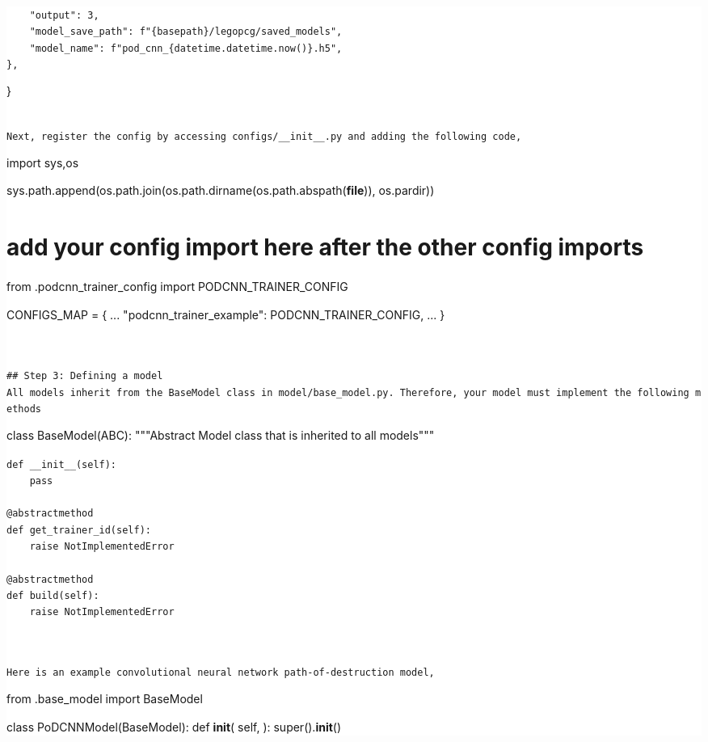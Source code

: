         "output": 3,
        "model_save_path": f"{basepath}/legopcg/saved_models",
        "model_name": f"pod_cnn_{datetime.datetime.now()}.h5",
    },
}
```

Next, register the config by accessing configs/__init__.py and adding the following code,

```
import sys,os

sys.path.append(os.path.join(os.path.dirname(os.path.abspath(__file__)), os.pardir))

# add your config import here after the other config imports
from .podcnn_trainer_config import PODCNN_TRAINER_CONFIG

CONFIGS_MAP = {
    ...
    "podcnn_trainer_example": PODCNN_TRAINER_CONFIG,
    ...
}
```


## Step 3: Defining a model
All models inherit from the BaseModel class in model/base_model.py. Therefore, your model must implement the following methods

```
class BaseModel(ABC):
    """Abstract Model class that is inherited to all models"""

    def __init__(self):
        pass

    @abstractmethod
    def get_trainer_id(self):
        raise NotImplementedError

    @abstractmethod
    def build(self):
        raise NotImplementedError
```


Here is an example convolutional neural network path-of-destruction model,

```

from .base_model import BaseModel


class PoDCNNModel(BaseModel):
    def __init__(
        self,
    ):
        super().__init__()
